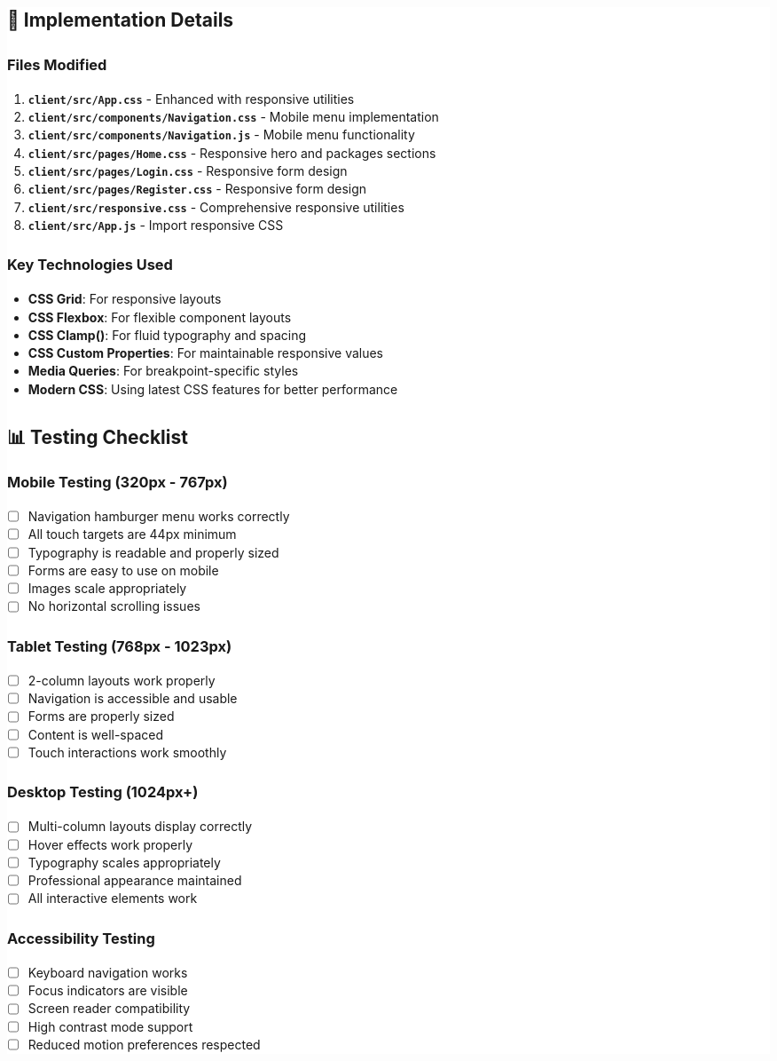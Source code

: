 ## 🔧 Implementation Details

### Files Modified
1. **`client/src/App.css`** - Enhanced with responsive utilities
2. **`client/src/components/Navigation.css`** - Mobile menu implementation
3. **`client/src/components/Navigation.js`** - Mobile menu functionality
4. **`client/src/pages/Home.css`** - Responsive hero and packages sections
5. **`client/src/pages/Login.css`** - Responsive form design
6. **`client/src/pages/Register.css`** - Responsive form design
7. **`client/src/responsive.css`** - Comprehensive responsive utilities
8. **`client/src/App.js`** - Import responsive CSS

### Key Technologies Used
- **CSS Grid**: For responsive layouts
- **CSS Flexbox**: For flexible component layouts
- **CSS Clamp()**: For fluid typography and spacing
- **CSS Custom Properties**: For maintainable responsive values
- **Media Queries**: For breakpoint-specific styles
- **Modern CSS**: Using latest CSS features for better performance

## 📊 Testing Checklist

### Mobile Testing (320px - 767px)
- [ ] Navigation hamburger menu works correctly
- [ ] All touch targets are 44px minimum
- [ ] Typography is readable and properly sized
- [ ] Forms are easy to use on mobile
- [ ] Images scale appropriately
- [ ] No horizontal scrolling issues

### Tablet Testing (768px - 1023px)
- [ ] 2-column layouts work properly
- [ ] Navigation is accessible and usable
- [ ] Forms are properly sized
- [ ] Content is well-spaced
- [ ] Touch interactions work smoothly

### Desktop Testing (1024px+)
- [ ] Multi-column layouts display correctly
- [ ] Hover effects work properly
- [ ] Typography scales appropriately
- [ ] Professional appearance maintained
- [ ] All interactive elements work

### Accessibility Testing
- [ ] Keyboard navigation works
- [ ] Focus indicators are visible
- [ ] Screen reader compatibility
- [ ] High contrast mode support
- [ ] Reduced motion preferences respected
